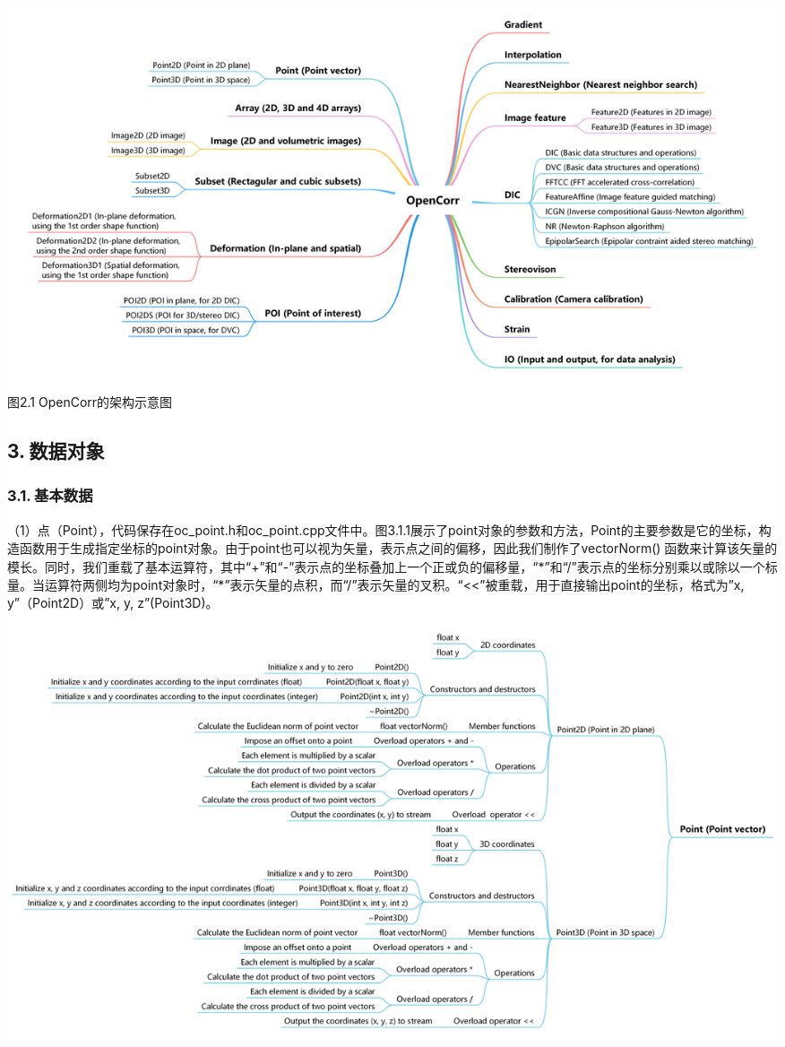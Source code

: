 ![image](./img/framework_main_branches.png)

图2.1 OpenCorr的架构示意图



## 3. 数据对象

### 3.1. 基本数据

（1）点（Point），代码保存在oc_point.h和oc_point.cpp文件中。图3.1.1展示了point对象的参数和方法，Point的主要参数是它的坐标，构造函数用于生成指定坐标的point对象。由于point也可以视为矢量，表示点之间的偏移，因此我们制作了vectorNorm() 函数来计算该矢量的模长。同时，我们重载了基本运算符，其中“+”和“-”表示点的坐标叠加上一个正或负的偏移量，“\*”和“/”表示点的坐标分别乘以或除以一个标量。当运算符两侧均为point对象时，“\*”表示矢量的点积，而“/”表示矢量的叉积。“<<”被重载，用于直接输出point的坐标，格式为”x, y”（Point2D）或”x, y, z”(Point3D)。

![image](./img/oc_point.png)
